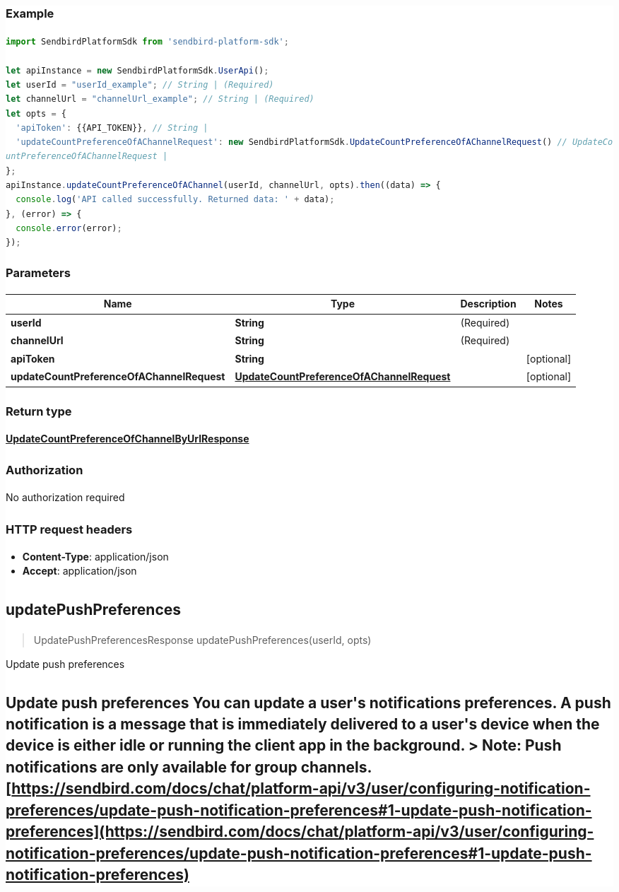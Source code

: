 ### Example

```javascript
import SendbirdPlatformSdk from 'sendbird-platform-sdk';

let apiInstance = new SendbirdPlatformSdk.UserApi();
let userId = "userId_example"; // String | (Required) 
let channelUrl = "channelUrl_example"; // String | (Required) 
let opts = {
  'apiToken': {{API_TOKEN}}, // String | 
  'updateCountPreferenceOfAChannelRequest': new SendbirdPlatformSdk.UpdateCountPreferenceOfAChannelRequest() // UpdateCountPreferenceOfAChannelRequest | 
};
apiInstance.updateCountPreferenceOfAChannel(userId, channelUrl, opts).then((data) => {
  console.log('API called successfully. Returned data: ' + data);
}, (error) => {
  console.error(error);
});

```

### Parameters


Name | Type | Description  | Notes
------------- | ------------- | ------------- | -------------
 **userId** | **String**| (Required)  | 
 **channelUrl** | **String**| (Required)  | 
 **apiToken** | **String**|  | [optional] 
 **updateCountPreferenceOfAChannelRequest** | [**UpdateCountPreferenceOfAChannelRequest**](UpdateCountPreferenceOfAChannelRequest.md)|  | [optional] 

### Return type

[**UpdateCountPreferenceOfChannelByUrlResponse**](UpdateCountPreferenceOfChannelByUrlResponse.md)

### Authorization

No authorization required

### HTTP request headers

- **Content-Type**: application/json
- **Accept**: application/json


## updatePushPreferences

> UpdatePushPreferencesResponse updatePushPreferences(userId, opts)

Update push preferences

## Update push preferences  You can update a user&#39;s notifications preferences. A push notification is a message that is immediately delivered to a user&#39;s device when the device is either idle or running the client app in the background.  &gt; **Note**: Push notifications are only available for group channels.      [https://sendbird.com/docs/chat/platform-api/v3/user/configuring-notification-preferences/update-push-notification-preferences#1-update-push-notification-preferences](https://sendbird.com/docs/chat/platform-api/v3/user/configuring-notification-preferences/update-push-notification-preferences#1-update-push-notification-preferences)
